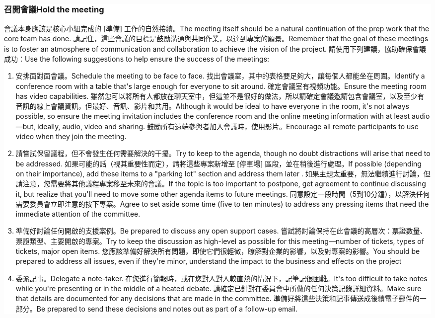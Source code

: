 ### <a name="hold-the-meeting"></a><span data-ttu-id="9b3b7-203">召開會議</span><span class="sxs-lookup"><span data-stu-id="9b3b7-203">Hold the meeting</span></span> 

<span data-ttu-id="9b3b7-204">會議本身應該是核心小組完成的 [準備] 工作的自然接續。</span><span class="sxs-lookup"><span data-stu-id="9b3b7-204">The meeting itself should be a natural continuation of the prep work that the core team has done.</span></span> <span data-ttu-id="9b3b7-205">請記住，這些會議的目標是鼓勵溝通與共同作業，以達到專案的願景。</span><span class="sxs-lookup"><span data-stu-id="9b3b7-205">Remember that the goal of these meetings is to foster an atmosphere of communication and collaboration to achieve the vision of the project.</span></span> <span data-ttu-id="9b3b7-206">請使用下列建議，協助確保會議成功：</span><span class="sxs-lookup"><span data-stu-id="9b3b7-206">Use the following suggestions to help ensure the success of the meetings:</span></span>

1.  <span data-ttu-id="9b3b7-207">安排面對面會議。</span><span class="sxs-lookup"><span data-stu-id="9b3b7-207">Schedule the meeting to be face to face.</span></span> <span data-ttu-id="9b3b7-208">找出會議室，其中的表格要足夠大，讓每個人都能坐在周圍。</span><span class="sxs-lookup"><span data-stu-id="9b3b7-208">Identify a conference room with a table that's large enough for everyone to sit around.</span></span> <span data-ttu-id="9b3b7-209">確定會議室有視頻功能。</span><span class="sxs-lookup"><span data-stu-id="9b3b7-209">Ensure the meeting room has video capabilities.</span></span> <span data-ttu-id="9b3b7-210">雖然您可以將所有人都放在聊天室中，但這並不是很好的做法，所以請確定會議邀請包含會議室，以及至少有音訊的線上會議資訊，但最好、音訊、影片和共用。</span><span class="sxs-lookup"><span data-stu-id="9b3b7-210">Although it would be ideal to have everyone in the room, it's not always possible, so ensure the meeting invitation includes the conference room and the online meeting information with at least audio—but, ideally, audio, video and sharing.</span></span> <span data-ttu-id="9b3b7-211">鼓勵所有遠端參與者加入會議時，使用影片。</span><span class="sxs-lookup"><span data-stu-id="9b3b7-211">Encourage all remote participants to use video when they join the meeting.</span></span>

2.  <span data-ttu-id="9b3b7-212">請嘗試保留議程，但不會發生任何需要解決的干擾。</span><span class="sxs-lookup"><span data-stu-id="9b3b7-212">Try to keep to the agenda, though no doubt distractions will arise that need to be addressed.</span></span> <span data-ttu-id="9b3b7-213">如果可能的話（視其重要性而定），請將這些專案新增至 [停車場] 區段，並在稍後進行處理。</span><span class="sxs-lookup"><span data-stu-id="9b3b7-213">If possible (depending on their importance), add these items to a "parking lot" section and address them later .</span></span> <span data-ttu-id="9b3b7-214">如果主題太重要，無法繼續進行討論，但請注意，您需要將其他議程專案移至未來的會議。</span><span class="sxs-lookup"><span data-stu-id="9b3b7-214">If the topic is too important to postpone, get agreement to continue discussing it, but realize that you'll need to move some other agenda items to future meetings.</span></span> <span data-ttu-id="9b3b7-215">同意設定一段時間（5到10分鐘），以解決任何需要委員會立即注意的按下專案。</span><span class="sxs-lookup"><span data-stu-id="9b3b7-215">Agree to set aside some time (five to ten minutes) to address any pressing items that need the immediate attention of the committee.</span></span>

3.  <span data-ttu-id="9b3b7-216">準備好討論任何開啟的支援案例。</span><span class="sxs-lookup"><span data-stu-id="9b3b7-216">Be prepared to discuss any open support cases.</span></span> <span data-ttu-id="9b3b7-217">嘗試將討論保持在此會議的高層次：票證數量、票證類型、主要開啟的專案。</span><span class="sxs-lookup"><span data-stu-id="9b3b7-217">Try to keep the discussion as high-level as possible for this meeting—number of tickets, types of tickets, major open items.</span></span> <span data-ttu-id="9b3b7-218">您應該準備好解決所有問題，即使它們很輕微，瞭解對企業的影響，以及對專案的影響。</span><span class="sxs-lookup"><span data-stu-id="9b3b7-218">You should be prepared to address all issues, even if they're minor, understand the impact to the business and effects on the project</span></span>

4.  <span data-ttu-id="9b3b7-219">委派記事。</span><span class="sxs-lookup"><span data-stu-id="9b3b7-219">Delegate a note-taker.</span></span> <span data-ttu-id="9b3b7-220">在您進行簡報時，或在您對人對人較直熱的情況下，記筆記很困難。</span><span class="sxs-lookup"><span data-stu-id="9b3b7-220">It's too difficult to take notes while you're presenting or in the middle of a heated debate.</span></span> <span data-ttu-id="9b3b7-221">請確定已針對在委員會中所做的任何決策記錄詳細資料。</span><span class="sxs-lookup"><span data-stu-id="9b3b7-221">Make sure that details are documented for any decisions that are made in the committee.</span></span> <span data-ttu-id="9b3b7-222">準備好將這些決策和記事傳送成後續電子郵件的一部分。</span><span class="sxs-lookup"><span data-stu-id="9b3b7-222">Be prepared to send these decisions and notes out as part of a follow-up email.</span></span>
